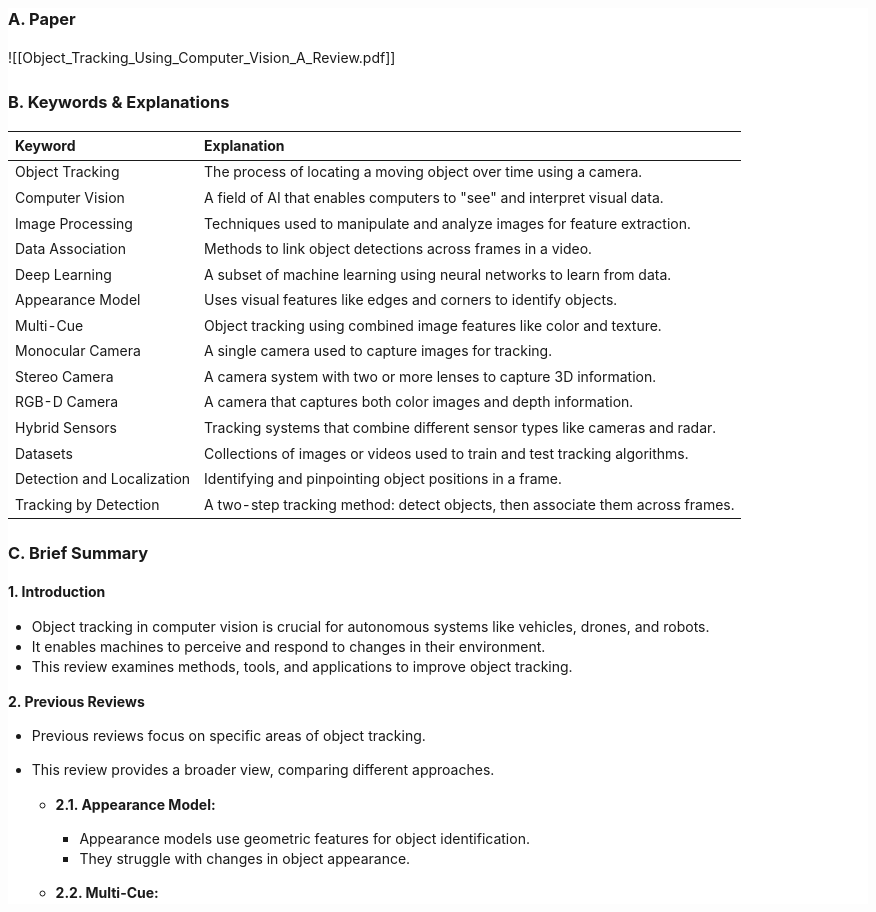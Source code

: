 ### A. Paper
![[Object_Tracking_Using_Computer_Vision_A_Review.pdf]]

### B. Keywords & Explanations

|Keyword|Explanation|
|:--|:--|
|Object Tracking|The process of locating a moving object over time using a camera.|
|Computer Vision|A field of AI that enables computers to "see" and interpret visual data.|
|Image Processing|Techniques used to manipulate and analyze images for feature extraction.|
|Data Association|Methods to link object detections across frames in a video.|
|Deep Learning|A subset of machine learning using neural networks to learn from data.|
|Appearance Model|Uses visual features like edges and corners to identify objects.|
|Multi-Cue|Object tracking using combined image features like color and texture.|
|Monocular Camera|A single camera used to capture images for tracking.|
|Stereo Camera|A camera system with two or more lenses to capture 3D information.|
|RGB-D Camera|A camera that captures both color images and depth information.|
|Hybrid Sensors|Tracking systems that combine different sensor types like cameras and radar.|
|Datasets|Collections of images or videos used to train and test tracking algorithms.|
|Detection and Localization|Identifying and pinpointing object positions in a frame.|
|Tracking by Detection|A two-step tracking method: detect objects, then associate them across frames.|

### C. Brief Summary

**1. Introduction**

- Object tracking in computer vision is crucial for autonomous systems like vehicles, drones, and robots.
- It enables machines to perceive and respond to changes in their environment.
- This review examines methods, tools, and applications to improve object tracking.

**2. Previous Reviews**

- Previous reviews focus on specific areas of object tracking.
    
- This review provides a broader view, comparing different approaches.
    
    - **2.1. Appearance Model:**
        
        - Appearance models use geometric features for object identification.
        - They struggle with changes in object appearance.
            
    - **2.2. Multi-Cue:**
        